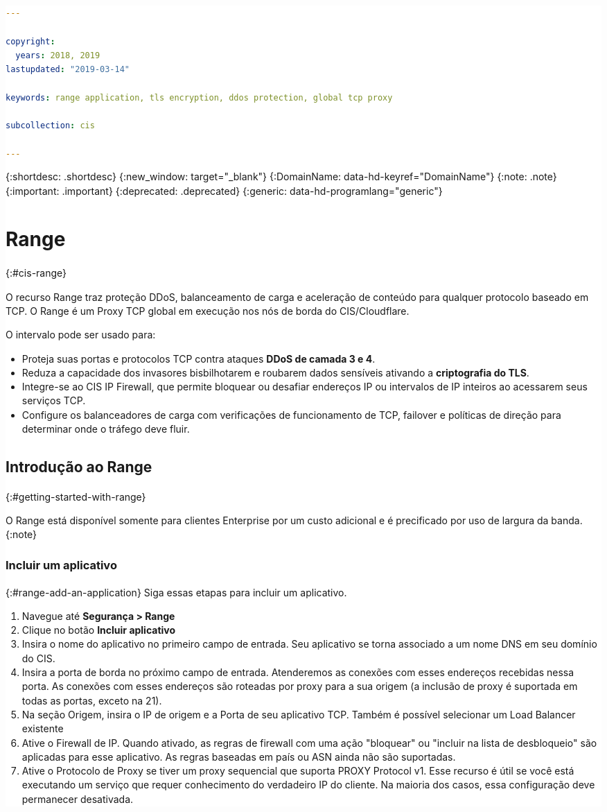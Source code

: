 ```yaml
---

copyright:
  years: 2018, 2019
lastupdated: "2019-03-14"

keywords: range application, tls encryption, ddos protection, global tcp proxy

subcollection: cis

---
```


{:shortdesc: .shortdesc}
{:new_window: target="_blank"}
{:DomainName: data-hd-keyref="DomainName"}
{:note: .note}
{:important: .important}
{:deprecated: .deprecated}
{:generic: data-hd-programlang="generic"}

# Range
{:#cis-range}

O recurso Range traz proteção DDoS, balanceamento de carga e aceleração de conteúdo para qualquer protocolo baseado em TCP.
O Range é um Proxy TCP global em execução nos nós de borda do CIS/Cloudflare. 

O intervalo pode ser usado para: 
* Proteja suas portas e protocolos TCP contra ataques **DDoS de camada 3 e 4**. 
* Reduza a capacidade dos invasores bisbilhotarem e roubarem dados sensíveis ativando a **criptografia do TLS**.
* Integre-se ao CIS IP Firewall, que permite bloquear ou desafiar endereços IP ou intervalos de IP inteiros ao acessarem seus serviços TCP. 
* Configure os balanceadores de carga com verificações de funcionamento de TCP, failover e políticas de direção para determinar onde o tráfego deve fluir.

## Introdução ao Range
{:#getting-started-with-range}

O Range está disponível somente para clientes Enterprise por um custo adicional e é precificado por uso de largura da banda.
{:note}

### Incluir um aplicativo
{:#range-add-an-application}
Siga essas etapas para incluir um aplicativo.

1. Navegue até **Segurança > Range**
1. Clique no botão **Incluir aplicativo** 
1. Insira o nome do aplicativo no primeiro campo de entrada. Seu aplicativo se torna associado a um nome DNS em seu domínio do CIS.
1. Insira a porta de borda no próximo campo de entrada. Atenderemos as conexões com esses endereços recebidas nessa porta. As conexões com esses endereços são roteadas por proxy para a sua origem (a inclusão de proxy é suportada em todas as portas, exceto na 21).
1. Na seção Origem, insira o IP de origem e a Porta de seu aplicativo TCP. Também é possível selecionar um Load Balancer existente
1. Ative o Firewall de IP. Quando ativado, as regras de firewall com uma ação "bloquear" ou "incluir na lista de desbloqueio" são aplicadas para esse aplicativo. As regras baseadas em país ou ASN ainda não são suportadas.
1. Ative o Protocolo de Proxy se tiver um proxy sequencial que suporta PROXY Protocol v1. Esse recurso é útil se você está executando um serviço que requer conhecimento do verdadeiro IP do cliente. Na maioria dos casos, essa configuração deve permanecer desativada. 